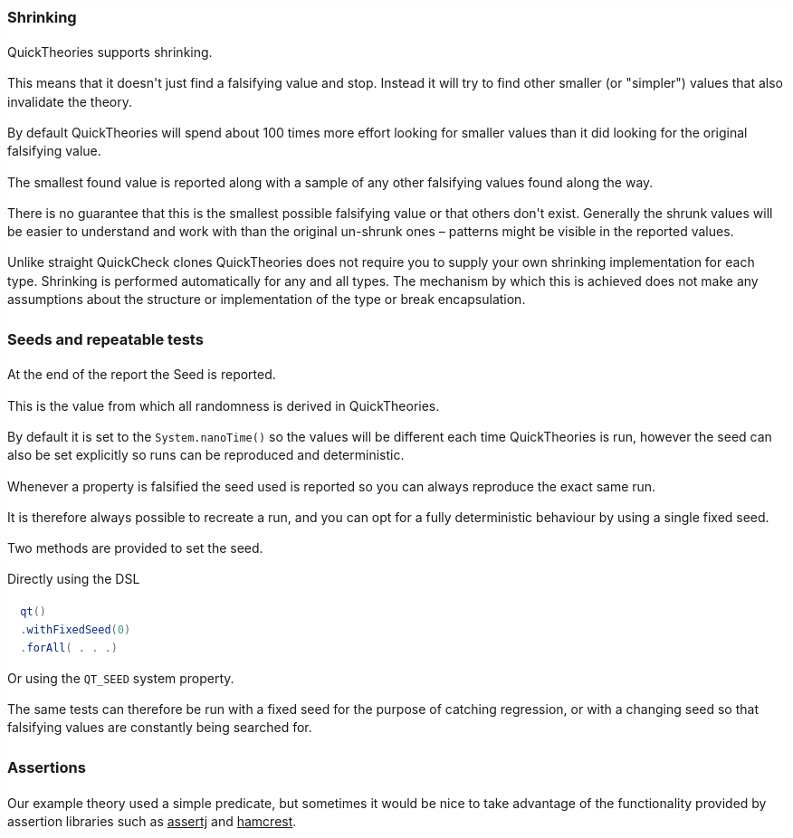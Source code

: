 ### Shrinking

QuickTheories supports shrinking. 

This means that it doesn't just find a falsifying value and stop. Instead it will try to find other smaller (or "simpler") values that also invalidate the theory. 

By default QuickTheories will spend about 100 times more effort looking for smaller values than it did looking for the original falsifying value.

The smallest found value is reported along with a sample of any other falsifying values found along the way. 

There is no guarantee that this is the smallest possible falsifying value or that others don't exist. Generally the shrunk values will be easier to understand and work with than the original un-shrunk ones – patterns might be visible in the reported values.

Unlike straight QuickCheck clones QuickTheories does not require you to supply your own shrinking implementation for each type. Shrinking is performed automatically for any and all types. The mechanism by which this is achieved does not make any assumptions about the structure or implementation of the type or break encapsulation.

### Seeds and repeatable tests

At the end of the report the Seed is reported. 

This is the value from which all randomness is derived in QuickTheories. 

By default it is set to the `System.nanoTime()` so the values will be different each time QuickTheories is run, however the seed can also be set explicitly so runs can be reproduced and deterministic.

Whenever a property is falsified the seed used is reported so you can always reproduce the exact same run.

It is therefore always possible to recreate a run, and you can opt for a fully deterministic behaviour by using a single fixed seed.

Two methods are provided to set the seed.

Directly using the DSL

```java
  qt()
  .withFixedSeed(0)
  .forAll( . . .)
``` 

Or using the `QT_SEED` system property.

The same tests can therefore be run with a fixed seed for the purpose of catching regression, or with a changing seed so that falsifying values are constantly being searched for.

### Assertions

Our example theory used a simple predicate, but sometimes it would be nice to take advantage of the functionality provided by assertion libraries such as [assertj](http://joel-costigliola.github.io/assertj/) and [hamcrest](https://github.com/hamcrest).
